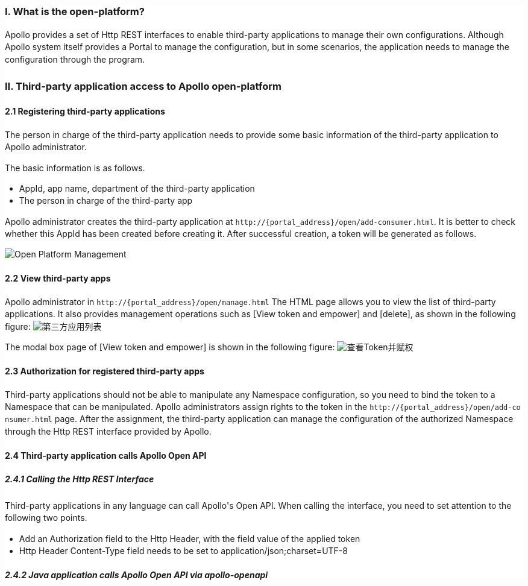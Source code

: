 ### I. What is the open-platform?

Apollo provides a set of Http REST interfaces to enable third-party applications to manage their own configurations. Although Apollo system itself provides a Portal to manage the configuration, but in some scenarios, the application needs to manage the configuration through the program.

### II. Third-party application access to Apollo open-platform

#### 2.1 Registering third-party applications

The person in charge of the third-party application needs to provide some basic information of the third-party application to Apollo administrator.

The basic information is as follows.

* AppId, app name, department of the third-party application
* The person in charge of the third-party app

Apollo administrator creates the third-party application at `http://{portal_address}/open/add-consumer.html`. It is better to check whether this AppId has been created before creating it. After successful creation, a token will be generated as follows.

![Open Platform Management](https://cdn.jsdelivr.net/gh/apolloconfig/apollo@master/doc/images/apollo-open-manage.png)

#### 2.2 View third-party apps
Apollo administrator in `http://{portal_address}/open/manage.html` The HTML page allows you to view the list of third-party applications. It also provides management operations such as [View token and empower] and [delete], as shown in the following figure:
![第三方应用列表](https://cdn.jsdelivr.net/gh/apolloconfig/apollo@master/doc/images/apollo-open-manage-list.png)

The modal box page of [View token and empower] is shown in the following figure:
![查看Token并赋权](https://cdn.jsdelivr.net/gh/apolloconfig/apollo@master/doc/images/apollo-open-manage-token.png)


#### 2.3 Authorization for registered third-party apps

Third-party applications should not be able to manipulate any Namespace configuration, so you need to bind the token to a Namespace that can be manipulated. Apollo administrators assign rights to the token in the `http://{portal_address}/open/add-consumer.html` page. After the assignment, the third-party application can manage the configuration of the authorized Namespace through the Http REST interface provided by Apollo.

#### 2.4 Third-party application calls Apollo Open API

##### 2.4.1 Calling the Http REST Interface

Third-party applications in any language can call Apollo's Open API. When calling the interface, you need to set attention to the following two points.

 * Add an Authorization field to the Http Header, with the field value of the applied token
 * Http Header Content-Type field needs to be set to application/json;charset=UTF-8

##### 2.4.2 Java application calls Apollo Open API via apollo-openapi

